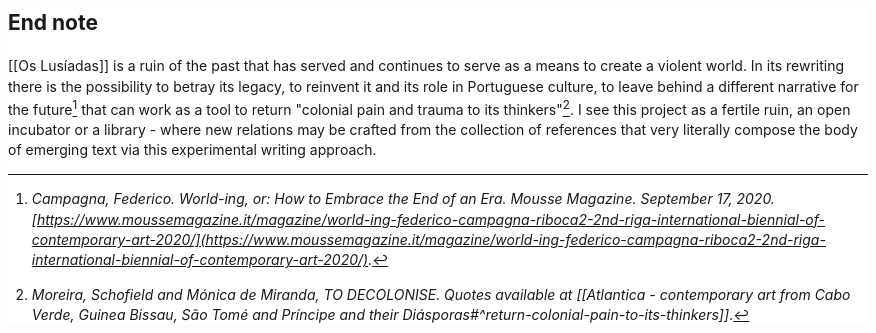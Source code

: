 ## End note

[[Os Lusíadas]] is a ruin of the past that has served and continues to serve as a means to create a violent world. In its rewriting there is the possibility to betray its legacy, to reinvent it and its role in Portuguese culture, to leave behind a different narrative for the future[^worlding] that can work as a tool to return "colonial pain and trauma to its thinkers"[^joacine]. I see this project as a fertile ruin, an open incubator or a library - where new relations may be crafted from the collection of references that very literally compose the body of emerging text via this experimental writing approach.

[^found-bodies]: _Núcleo Museológico Rota da Escravatura, Museu de Lisboa. Text on A lixeira do vale da gafaria, observed January, 2025. Lagos. Photograph of text available at [[Núcleo Museológico Rota da Escravatura#^found-enslaved-bodies]]_.

[^portuguese-slave-trade-page]: _Caldeira, Arlindo. The Portuguese "Slave" Trade. Oxford Research Encyclopedia of African History, edited by Thomas Spear. Oxford: Oxford University Press, 2024. https://doi.org/10.1093/acrefore/9780190277734.013.903_.

[^lagos-festival]: _Festival dos "Descobrimentos." Lagos. Accessed May 7, 2025. https://festivaldosdescobrimentos.pt/www/. Quotes available at [[Lagos#^festival-colonial]]._

[^lagos-brochura]: _Turismo do Algarve. Algarve. Lagos, Portugal: Turismo do Algarve, 2011. Photograph available at [[Brochura do Turismo de Portugal em Lagos]]_.

[^slave-market-essay]: _The Contested Histories Initiative. Slave Market Museum in Portugal. Contested Histories Case Study #130, June 2022. https://contestedhistories.org/wp-content/uploads/Portugal-Slave-Market-Museum-in-Lagos.pdf. Quotes available at [["Slave" Market Museum in Portugal#^displayed-body]]_.

[^lagos-minigolf]: _Museu Digital Afro Português. O Cemitério de Escravos de Lagos. Lagos. Accessed May 7, 2025. https://museudigitalafroportugues.wordpress.com/sobre/reino-do-algarve/o-cemiterio-de-escravos-de-lagos/. Quotes and photograph available at [[Found bodies#^burial-site]]_.

[^atlantica-colonial-pain]: _Moreira, Joacine, César Cardoso, and Mónica de Miranda, eds. TO DECOLONISE IS TO D.E.P.R.O.G.R.A.M.M.E. Systemic racism, body, gender and diaspora in arts. Atlantica: Contemporary Art from Cabo Verde, Guinea Bissau, São Tomé and Príncipe and Their Diasporas. Lisbon: Hangar Books, 2021. https://hangar.com.pt/en/loja/atlantica-contemporary-art-from-cabo-verde-guinea-bissau-sao-tome-and-principe-and-their-diasporas/. Quotes available at [[Atlantica - contemporary art from Cabo Verde, Guinea Bissau, São Tomé and Príncipe and their Diásporas#^return-colonial-pain-to-its-thinkers]]_.

[^lagos-museum-tourism-erasure]: _CEsA – Centro de Estudos sobre África e do Desenvolvimento. Cooperação – Rota do Escravo. Accessed May 7, 2025. https://cesa.rc.iseg.ulisboa.pt/rotadoescravo/?page_id=12. Quotes available at [[Núcleo Museológico Rota da Escravatura#^colonial-period-as-tourism]]_ and _The Contested Histories Initiative, Slave Market Museum in Portugal. Quotes available at [["Slave" Market Museum in Portugal#^museum-erasure]]_.

[^memorial]: _Djass – Associação de Afrodescendentes. [[Memorial da Escravatura e Tráfico Negreiro]]. Facebook. Accessed May 7, 2025. https://www.facebook.com/memorialescravatura/?locale=pt_BR_.

[^papa]: _JMJ: Oeiras prevê gastar um milhão de euros com evento com Papa Francisco e voluntários. Expresso. February 15, 2023. https://expresso.pt/politica/2023-02-15-JMJ-Oeiras-preve-gastar-um-milhao-de-euros-com-evento-com-Papa-Francisco-e-voluntarios-ba690a38_.

[^padrao-descobrimentos]: in _Padrão dos "Descobrimentos." Accessed May 7, 2025. https://padraodosdescobrimentos.pt/_. (Note: there is absolutely no reference to coloniality, violence or wrong-doing. This monument is seen as a major sightseeing point when visiting Lisbon as a tourist).

[^contested-legacies]: _Contested Legacies Portugal. The Early Atlantic Slave Trade in Portugal. Accessed May 7, 2025. https://contestedlegaciesportugal.org/_.

[^noticia-publico]: In _Duarte, Mariana. Desmascarar o lado colonial do Porto: ‘o passado não passou'. Público. December 21, 2019. [https://www.publico.pt/2019/12/21/culturaipsilon/noticia/desmascarar-lado-colonial-porto-passado-nao-passou-1898132](https://www.publico.pt/2019/12/21/culturaipsilon/noticia/desmascarar-lado-colonial-porto-passado-nao-passou-1898132)_, the author mentions several artifacts mentioned in the exhibition [[Unearthing memories]].

[^colonial-exhibitions]:  Alves, Barbara. [[Turned into Stone - The Portuguese Colonial Exhibitions Today]]. PARSE. Accessed May 6, 2025. https://parsejournal.com/article/turned-into-stone-the-portuguese-colonial-exhibitions-today/_.

[^vicente]: _Ibid. Quotes available at [[Turned into Stone - The Portuguese Colonial Exhibitions Today#^vicente]]_.

[^elsa-epic]: _Alves, [[Turned into Stone - The Portuguese Colonial Exhibitions Today]]. Quotes available at [[Turned into Stone - The Portuguese Colonial Exhibitions Today#^elsaperalta2]].

[^elsa-creole]: _Ibid. Quotes available at [[Turned into Stone - The Portuguese Colonial Exhibitions Today#^elsa-peralta1]]_.

[^vieira]: _Peralta, Elsa. The Memorialization of Empire in Postcolonial Portugal: Identity Politics and the Commodification of History, Portuguese Literary & Cultural Studies 36-37 (2022): 156. https://ojs.lib.umassd.edu/plcs/article/view/PLCS36_37_Peralta_page156. Quotes available at [[Expo 98 and the Memorialization of the Empire#^vieira]]_.

[^expo98]: _Peralta, Elsa. The Memorialization of Empire in Postcolonial Portugal. Quotes available at [[Expo 98 and the Memorialization of the Empire]]_.


[^world-discoveries]: _World of Discoveries. [https://www.worldofdiscoveries.com/](https://www.worldofdiscoveries.com/). Accessed May 7, 2025._ In the corporate ethics section: "At World of Discoveries, corporate ethics is not just a term; it is a commitment that governs all our actions and decisions. We are driven by a deep respect for our heritage, the community we serve and the responsibility to preserve and pass on the history of great discoveries with integrity and accuracy.", "(...) We act with honesty and transparency, ensuring that the content we present is authentic and based on rigorous research.", "(...) We value the diversity and pluralism of historical narratives, approaching each story objectively".
[^gilberto]: _Bastos, Cristiana, and Cláudia Castelo. Lusotropicalismo. Oxford Research Encyclopedia of African History. 2024. [https://doi.org/10.1093/acrefore/9780190277734.013.1486](https://doi.org/10.1093/acrefore/9780190277734.013.1486)._
[^rebelo]: _Wikipédia, a enciclopédia livre. Baltazar Rebelo de Sousa. Last modified March 28, 2023. [https://pt.wikipedia.org/wiki/Baltazar_Rebelo_de_Sousa](https://pt.wikipedia.org/wiki/Baltazar_Rebelo_de_Sousa)_.
[^marcelo]: _de Sousa, Vítor. As marcas do luso-tropicalismo nas intervenções do Presidente da República português (2016-2021).Revista Ciências Humanas 14, no. 2 (2021): 10–24. https://doi.org/10.32813/2179-1120.2121.v14.n2.a744. Quotes available at [[Marcas de Lusotropicalismo no Marcelo#^marcelo1]], [[Marcas de Lusotropicalismo no Marcelo#^marcelo2]], [[Marcas de Lusotropicalismo no Marcelo#^marcelo3]], [[Marcas de Lusotropicalismo no Marcelo#^marcelo4]]._
[^websummit]: _Peralta, Memorialization of Empire, 156. Quotes available at [[Expo 98 and the Memorialization of the Empire#^websummit]]_.
[^empire]: The first four would be the Assyrian, Persian, Greek, and Roman.
[^batoto]: _Lisbon Inaugurates Street Signs African History. A Mensagem. January 13, 2024. [https://amensagem.pt/2024/01/13/lisbon-inaugurates-street-signs-african-history/](https://amensagem.pt/2024/01/13/lisbon-inaugurates-street-signs-african-history/)_.
[^caledonia]: _Wilson, Catherine. France's Colonial Strategy Blamed for Division in Troubled New Caledonia. Al Jazeera. August 1, 2024. https://www.aljazeera.com/news/2024/8/1/frances-colonial-strategy-blamed-for-division-in-troubled-new-caledonia_ and _APA-Ouagadougou, Insult to All Africans: Macron Under Fire from Burkina Strongman. APA News. January 14, 2025. [https://apanews.net/insult-to-all-africans-macron-under-fire-from-burkina-strongman/](https://apanews.net/insult-to-all-africans-macron-under-fire-from-burkina-strongman/)_.
[^cia]: _Director of Central Intelligence. [[The outlook for portugal]]. National Intelligence Estimate, Number 27.2-59. United States Intelligence Board. 1959_.
[^25abril]: \*Associação dos Professores de História and Mariana Lagarto. Efeitos humanos e económicos da Guerra Colonial. _RTP Ensina_. Last modified 2021. Accessed May 15, 2025. [https://ensina.rtp.pt/explicador/efeitos-humanos-e-economicos-da-guerra-colonial](https://ensina.rtp.pt/explicador/efeitos-humanos-e-economicos-da-guerra-colonial).
[^salazar]: _Reis and Oliveira. The Power and Limits of Cultural Myths in Portugal’s Search for a Post-Imperial Role. Quotes available at [[The Power and Limits of Cultural Myths in Portugal’s Search for a Post-Imperial Role#^salazar]]_.
[^eec]: Reis, Bruno and Pedro Oliveira. The Power and Limits of Cultural Myths in Portugal’s Search for a Post-Imperial Role. International History Review, 2017, 1-23. http://www.tandfonline.com/doi/abs/10.1080/07075332.2016.1253599?journalCode=rinh20.\*
[^gold]: _Kedrosky, Davis, and Nuno Palma. The cross of gold, Brazilian treasure, and the decline of Portugal. CEPR: VoxEU. 2024. [https://cepr.org/voxeu/columns/cross-gold-brazilian-treasure-and-decline-portugal](https://cepr.org/voxeu/columns/cross-gold-brazilian-treasure-and-decline-portugal)_.
[^eduardo]: _Lourenço, Eduardo. O Labirinto da Saudade: Psicanálise Mítica do Destino Português. 5th ed. Lisbon: Biblioteca Dom Quixote, 1978._
[^eduardo2]: _Lourenço, O Labirinto da Saudade. Quotes available at [[O Labirinto da Saudade - Eduardo Lourenço#^eduardo2]]_.
[^deco]: I use "decolonisation" in quotes, as neocolonial structures remain in place to this day, just like coloniality does.
[^lie]: _Wikipedia. Slavery in Portugal. Last modified April 14, 2025. https://en.wikipedia.org/wiki/Slavery_in_Portugal_ and _Cartwright, Mark. Portuguese Empire. World History Encyclopedia. Last modified July 19, 2021. https://www.worldhistory.org/Portuguese_Empire/._ As Cartwright notes "(...) slaves continued to be imported to São Tomé and Principe until prohibition in 1908. Slaves were then replaced by African labourers who had to be repatriated after a certain number of years, but their living conditions were little different from those their slave predecessors had suffered". This is evident through official government documents like [[Código do trabalho dos indígenas nas colónias portuguesas de África]], and interviews conducted in [[Forced labour by those who lived through it]].
[^canto1]: in the verse "Cessem do sábio Grego e do Troiano" of stanza 3, _canto_ I.
[^hegel1]: _Hegel, Georg. Chapter 3 in Part 3, Section 3, of Aesthetics: Lectures on Fine Art. Selections from Hegel's Lectures on Aesthetics, by Bernard Bosanquet & W.M. Bryant. The Journal of Speculative Philosophy. 1886. Translated by T. M. Knox. Marxists Internet Archive. Accessed May 19, 2025. https://www.marxists.org/reference/archive/hegel/works/ae/part3-section3-chapter3.htm_.
[^hegel2]: Hegel’s definition of epic poetry privileges Greco-Roman and Western Christian models as the pure form of epic. Considering, for example _Mahabharata_, _Ramayana_, African griot traditions, oral epics (e.g. _Ozidi Saga_), as less developed or primitive, and justifying Europe’s "civilizing mission".
[^gliss]: _Glissant, Édouard. Poética da relação. Translated and revised by Marta Mendonça. Porto: Sextante Editora, 2011, 53-66. ISBN 978-972-0-07153-8._
[^gliss2]: _Glissant, Poética da relação, 11. on [[Rhizome - Gille Deleuze]]_.
[^gliss3]: _Glissant, Poética da relação, 17-24_.
[^mariana]: _Martins, Mariana. references, ideas and techniques. 2024. https://gleaming-join-3fc.notion.site/references-ideas-techniques-2afd4af098b242eda61b21e4ab4bf33f_.
[^rana]: _Philip, NourbeSe. Set Speaks (blog). Accessed May 21, 2025. [https://www.setspeaks.com/](https://www.setspeaks.com/)_ and _Himada, Nasrin. Ethics Beyond Language. Canadian Art. October 11, 2018. [https://canadianart.ca/essays/ethics-beyond-language/](https://canadianart.ca/essays/ethics-beyond-language/)_.
[^omero]: _Redmayne, Isabella. Epic Echoes in Derek Walcott's Omeros. Antigone Journal. April 20, 2024. Accessed May 22, 2025. [https://antigonejournal.com/2024/04/derek-walcott-omeros/](https://antigonejournal.com/2024/04/derek-walcott-omeros/)._
[^lusiadas]: _Camões, Luís. [[Os Lusíadas]]. 4th ed. Preface by Álvaro Júlio da Costa Pimpão. Presentation by António Castro. Instituto Camões, Ministério dos Negócios Estrangeiros, 2000._ and _Camões, Luís. The Lusiad; or, The Discovery of India. Translated by William Julius Mickle. 5th ed. Revised by E. Richmond Hodges. London: George Bell and Sons, 1877. Project Gutenberg (eBook). Accessed May 22, 2025. [https://www.gutenberg.org/files/32528/32528-h/32528-h.htm](https://www.gutenberg.org/files/32528/32528-h/32528-h.htm)._
[^worlding]: _Campagna, Federico. World-ing, or: How to Embrace the End of an Era. Mousse Magazine. September 17, 2020. [https://www.moussemagazine.it/magazine/world-ing-federico-campagna-riboca2-2nd-riga-international-biennial-of-contemporary-art-2020/](https://www.moussemagazine.it/magazine/world-ing-federico-campagna-riboca2-2nd-riga-international-biennial-of-contemporary-art-2020/)._
[^joacine]: _Moreira, Schofield and Mónica de Miranda, TO DECOLONISE. Quotes available at [[Atlantica - contemporary art from Cabo Verde, Guinea Bissau, São Tomé and Príncipe and their Diásporas#^return-colonial-pain-to-its-thinkers]]_.
[^historia]: _Castanhede, Francisco, João Silva, Marília Gago and Paula Torrão. O fio da História - História | 8 ano. Texto Editores, 2022, 1-8 & 15-48. Available at [[História 8ano]]_.
[^portugues]: _Paiva, Ana, Bárbara Meireles, Gabriela Almeida and Sónia Junqueira. Palavra CHAVE 9 - Português | 9.0 ano. Porto Editora, 2024, 1-6 & 91-112. Available at [[Português 9ano]]_.
[^memorias1]: _Kilomba, Grada. Memórias da plantação: Episódios de racismo quotidiano. Translated by N. Quintas. Lisbon: Orfeu Negro, 2019. Quotes available at [[Memórias da plantação#^memorias1]]_.
[^aurora]: _Caldeira, Arlindo and João Almeida. [[Quinta Essência]] | Ep. 33. Tráfico de Escravos - Parte 1. 2023. https://www.rtp.pt/play/p319/e670327/quixnta-essencia_ and _Almada e Santos, Aurora. [[Portugal and the invention of the Atlantic trade of enslaved people]], 15-16th centuries. Project MANIFEST. 2023. https://www.projectmanifest.eu/portugal-and-the-invention-of-the-atlantic-trade-of-enslaved-people-15-16th-centuries/_.
[^cabral]: _Mendy, Peter, Sa'eed Husaini. The Socialist Agronomist Who Helped End Portuguese Colonialism. Jacobin, 2019. Quotes available at [[The Socialist Agronomist Who Helped End Portuguese Colonialism]]_.